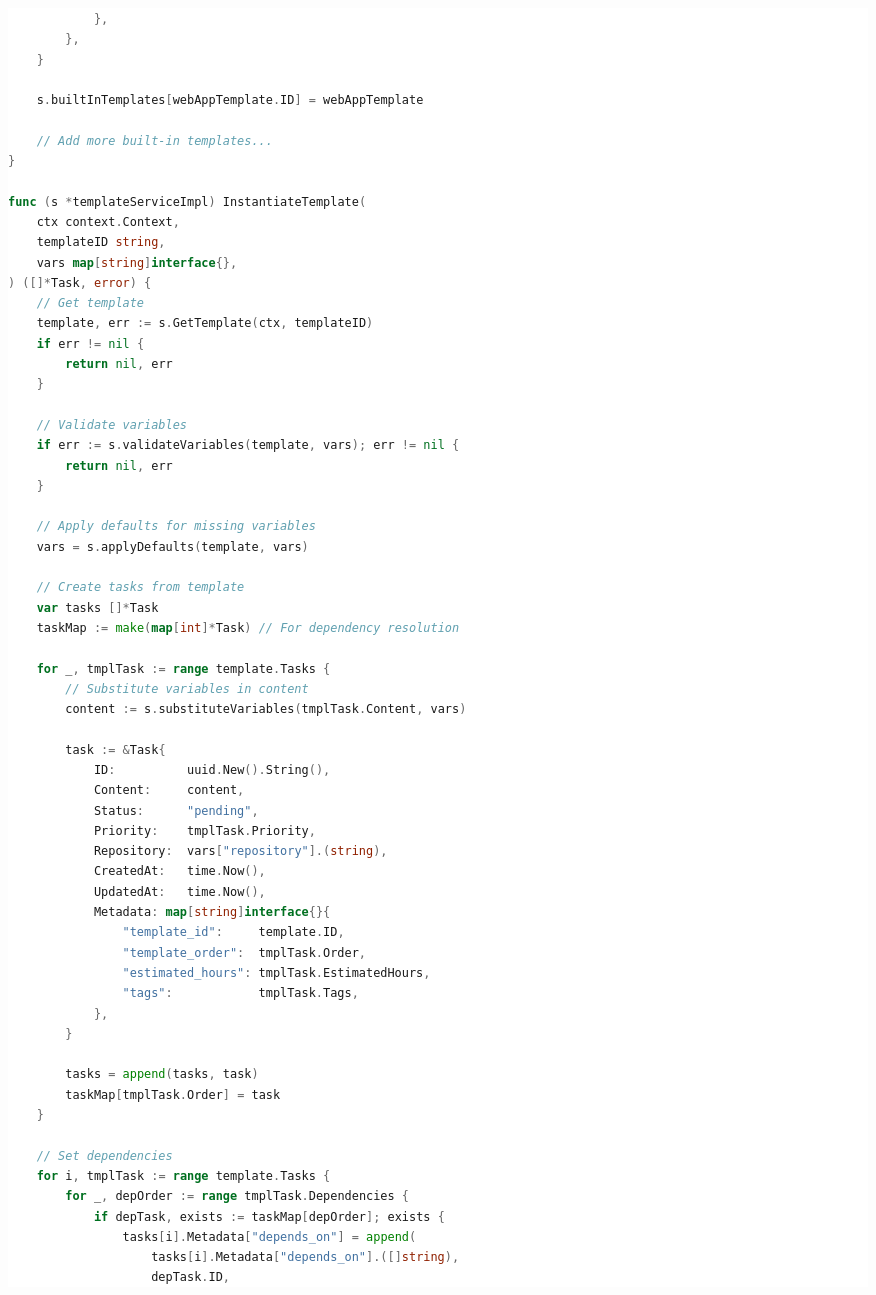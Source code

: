   ```go
              },
          },
      }
      
      s.builtInTemplates[webAppTemplate.ID] = webAppTemplate
      
      // Add more built-in templates...
  }
  
  func (s *templateServiceImpl) InstantiateTemplate(
      ctx context.Context,
      templateID string,
      vars map[string]interface{},
  ) ([]*Task, error) {
      // Get template
      template, err := s.GetTemplate(ctx, templateID)
      if err != nil {
          return nil, err
      }
      
      // Validate variables
      if err := s.validateVariables(template, vars); err != nil {
          return nil, err
      }
      
      // Apply defaults for missing variables
      vars = s.applyDefaults(template, vars)
      
      // Create tasks from template
      var tasks []*Task
      taskMap := make(map[int]*Task) // For dependency resolution
      
      for _, tmplTask := range template.Tasks {
          // Substitute variables in content
          content := s.substituteVariables(tmplTask.Content, vars)
          
          task := &Task{
              ID:          uuid.New().String(),
              Content:     content,
              Status:      "pending",
              Priority:    tmplTask.Priority,
              Repository:  vars["repository"].(string),
              CreatedAt:   time.Now(),
              UpdatedAt:   time.Now(),
              Metadata: map[string]interface{}{
                  "template_id":     template.ID,
                  "template_order":  tmplTask.Order,
                  "estimated_hours": tmplTask.EstimatedHours,
                  "tags":            tmplTask.Tags,
              },
          }
          
          tasks = append(tasks, task)
          taskMap[tmplTask.Order] = task
      }
      
      // Set dependencies
      for i, tmplTask := range template.Tasks {
          for _, depOrder := range tmplTask.Dependencies {
              if depTask, exists := taskMap[depOrder]; exists {
                  tasks[i].Metadata["depends_on"] = append(
                      tasks[i].Metadata["depends_on"].([]string),
                      depTask.ID,
  ```